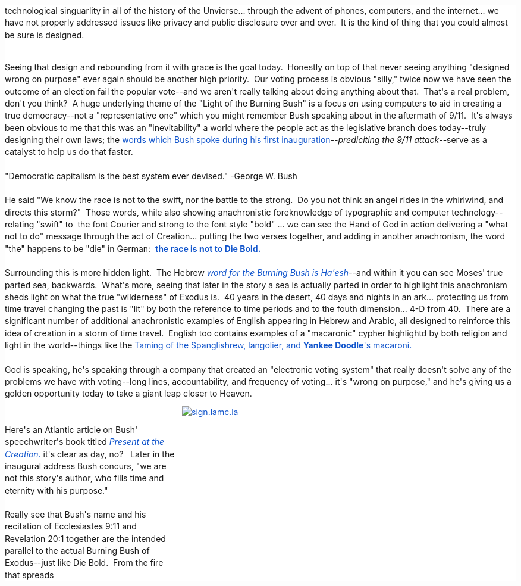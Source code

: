 technological singuarlity in all of the history of the Unvierse... through the advent of phones, computers, and the internet... we have not properly addressed issues like privacy and public disclosure over and over.&nbsp; It is the kind of thing that you could almost be sure is designed.</div><div>​​</div><div>Seeing that design and rebounding from it with grace is the goal today.&nbsp; Honestly on top of that never seeing anything "designed wrong on purpose" ever again should be another high priority.&nbsp; Our voting process is obvious "silly," twice now we have seen the outcome of an election fail the popular vote--and we aren't really talking about doing anything about that.&nbsp; That's a real problem, don't you think?&nbsp; A huge underlying theme of the "Light of the Burning Bush" is a focus on using computers to aid in creating a true democracy--not a "representative one" which you might remember Bush speaking about in the aftermath of 9/11.&nbsp; It's always been obvious to me that this was an "inevitability" a world where the people act as the legislative branch does today--truly designing their own laws; the&nbsp;<a data-saferedirecturl="https://www.google.com/url?hl=en&amp;q=http://t.ymlp56.net/ujhalaejqwwavabeqacau/click.php&amp;source=gmail&amp;ust=1482628723187000&amp;usg=AFQjCNH-b0qcyhs8SaQh7PI9ZJVdYCXWFQ" href="http://bit.ly/2haJCcw" target="_blank" style="color: rgb(17, 85, 204); text-decoration: none;">words which Bush spoke during his first inauguration</a>--<em>prediciting the 9/11 attack</em>--serve as a catalyst to help us do that faster.</div><div>&nbsp;</div></div>"Democratic capitalism is the best system ever devised." -George W. Bush<div>&nbsp;<div><div>He said "We know the race is not to the swift, nor the battle to the strong.&nbsp; Do you not think an angel rides in the whirlwind, and directs this storm?" &nbsp;Those words, while also showing anachronistic foreknowledge of typographic and computer technology--relating "swift" to &nbsp;the font Courier and strong to the font style "bold" ... we can see the Hand of God in action delivering a "what not to do" message through the act of Creation... putting the two verses together, and adding in another anachronism, the word "the" happens to be "die" in German: &nbsp;<strong><a data-saferedirecturl="https://www.google.com/url?hl=en&amp;q=http://t.ymlp56.net/ujwafaejqwwaiabeqanau/click.php&amp;source=gmail&amp;ust=1482628723187000&amp;usg=AFQjCNFgrF6uzxhvbITPnVoNtilSOeAkeg" href="http://amzn.to/2haiHhe" target="_blank" style="color: rgb(17, 85, 204); text-decoration: none;">the race is not to Die Bold.</a></strong></div><div>&nbsp;</div><div>Surrounding this is more hidden light. &nbsp;The Hebrew&nbsp;<a data-saferedirecturl="https://www.google.com/url?hl=en&amp;q=http://t.ymlp56.net/ujqazaejqwwaiabeqaoau/click.php&amp;source=gmail&amp;ust=1482628723187000&amp;usg=AFQjCNEr3H9SOqnUAZ9gkSoHbYlpj3MeEA" href="http://bit.ly/2hROUxH" target="_blank" style="color: rgb(17, 85, 204); text-decoration: none;"><em>word for the Burning Bush is Ha'esh</em></a>--and within it you can see Moses' true parted sea, backwards. &nbsp;What's more, seeing that later in the story a sea is actually parted in order to highlight this anachronism sheds light on what the true "wilderness" of Exodus is. &nbsp;40 years in the desert, 40 days and nights in an ark... protecting us from time travel changing the past is "lit" by both the reference to time periods and to the fouth dimension... 4-D from 40. &nbsp;There are a significant number of additional anachronistic examples of English appearing in Hebrew and Arabic, all designed to reinforce this idea of creation in a storm of time travel. &nbsp;English too contains examples of a "macaronic" cypher highlightd by both religion and light in the world--things like the&nbsp;<a data-saferedirecturl="https://www.google.com/url?hl=en&amp;q=http://t.ymlp56.net/ujyagaejqwwazabeqaiau/click.php&amp;source=gmail&amp;ust=1482628723187000&amp;usg=AFQjCNGtfJrw_LyON17HYh_MzYSe_RX5vg" href="http://bit.ly/2haUUxw" target="_blank" style="color: rgb(17, 85, 204); text-decoration: none;">Taming of the Spanglishrew,&nbsp;langolier, and&nbsp;<strong>Yankee Doodle</strong>'s macaroni.</a></div><div>&nbsp;</div><div>God is speaking, he's speaking through a company that created an "electronic voting system" that really doesn't solve any of the problems we have with voting--long lines, accountability, and frequency of voting... it's "wrong on purpose," and he's giving us a golden opportunity today to take a giant leap closer to Heaven.</div><div><a data-saferedirecturl="https://www.google.com/url?hl=en&amp;q=http://t.ymlp56.net/ubsaoaejqwwatabeqazau/click.php&amp;source=gmail&amp;ust=1482628723187000&amp;usg=AFQjCNEKbbe62GEabNFlCC7RRpfWXcXFTw" href="http://bit.ly/2har0JD" target="_blank" style="color: rgb(17, 85, 204); text-decoration: none;"><img align="right" alt="sign.lamc.la" height="535" src="http://i.imgur.com/yZvN4jy.png" width="552" style="border: 0px solid; margin: 10px; float: right; width: 552px; height: 535px;"></a><br>&nbsp;</div><div>Here's an Atlantic article on Bush' speechwriter's book titled&nbsp;<a data-saferedirecturl="https://www.google.com/url?hl=en&amp;q=http://t.ymlp56.net/ubuataejqwwadabeqalau/click.php&amp;source=gmail&amp;ust=1482628723187000&amp;usg=AFQjCNFCu7qlfu54ZXF94Wxxa58XUG-4CA" href="http://theatln.tc/2ham2MV" target="_blank" style="color: rgb(17, 85, 204); text-decoration: none;"><em>Present at the Creation</em>.</a>&nbsp;it's clear as day, no?&nbsp; &nbsp;Later in the inaugural address Bush concurs,&nbsp;"we are not this story's author, who fills time and eternity with his purpose."</div><div>&nbsp;</div><div>Really see that Bush's name and his recitation of Ecclesiastes 9:11 and Revelation 20:1 together are the intended parallel to the actual Burning Bush of Exodus--just like Die Bold.&nbsp; From the fire that spreads